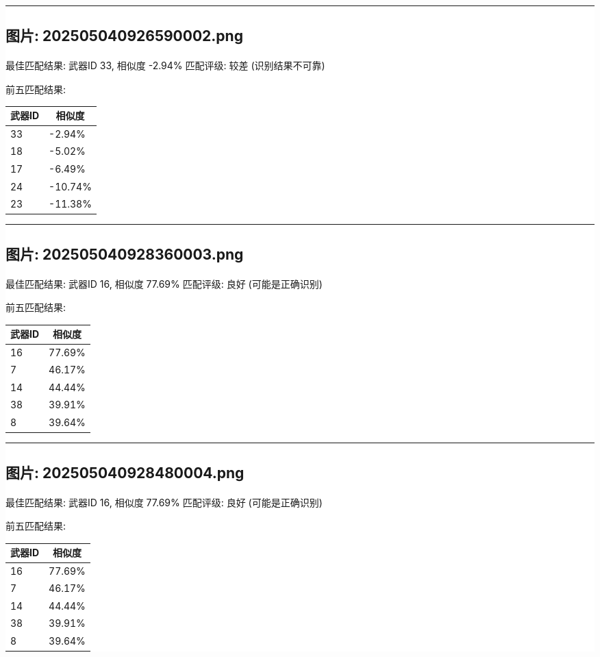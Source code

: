 ----------------------------------------

## 图片: 202505040926590002.png

最佳匹配结果: 武器ID 33, 相似度 -2.94%
匹配评级: 较差 (识别结果不可靠)

前五匹配结果:

| 武器ID | 相似度 |
|--------|--------|
| 33 | -2.94% |
| 18 | -5.02% |
| 17 | -6.49% |
| 24 | -10.74% |
| 23 | -11.38% |

----------------------------------------

## 图片: 202505040928360003.png

最佳匹配结果: 武器ID 16, 相似度 77.69%
匹配评级: 良好 (可能是正确识别)

前五匹配结果:

| 武器ID | 相似度 |
|--------|--------|
| 16 | 77.69% |
| 7 | 46.17% |
| 14 | 44.44% |
| 38 | 39.91% |
| 8 | 39.64% |

----------------------------------------

## 图片: 202505040928480004.png

最佳匹配结果: 武器ID 16, 相似度 77.69%
匹配评级: 良好 (可能是正确识别)

前五匹配结果:

| 武器ID | 相似度 |
|--------|--------|
| 16 | 77.69% |
| 7 | 46.17% |
| 14 | 44.44% |
| 38 | 39.91% |
| 8 | 39.64% |
